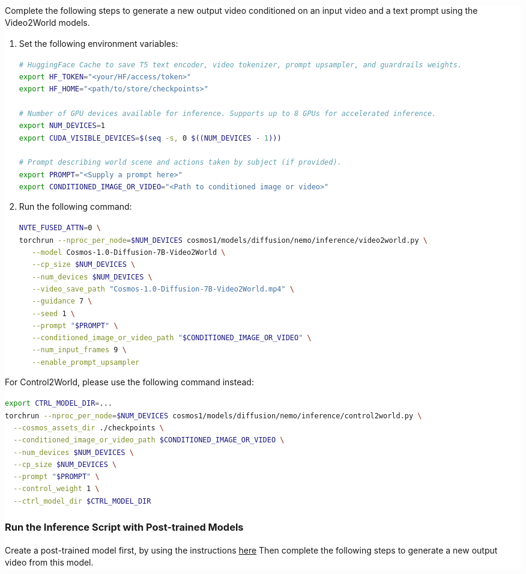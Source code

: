 Complete the following steps to generate a new output video conditioned on an input video and a text prompt using the Video2World models.

1. Set the following environment variables:

   ```bash
   # HuggingFace Cache to save T5 text encoder, video tokenizer, prompt upsampler, and guardrails weights.
   export HF_TOKEN="<your/HF/access/token>"
   export HF_HOME="<path/to/store/checkpoints>"

   # Number of GPU devices available for inference. Supports up to 8 GPUs for accelerated inference.
   export NUM_DEVICES=1
   export CUDA_VISIBLE_DEVICES=$(seq -s, 0 $((NUM_DEVICES - 1)))

   # Prompt describing world scene and actions taken by subject (if provided).
   export PROMPT="<Supply a prompt here>"
   export CONDITIONED_IMAGE_OR_VIDEO="<Path to conditioned image or video>"
   ```

2. Run the following command:

   ```bash
   NVTE_FUSED_ATTN=0 \
   torchrun --nproc_per_node=$NUM_DEVICES cosmos1/models/diffusion/nemo/inference/video2world.py \
      --model Cosmos-1.0-Diffusion-7B-Video2World \
      --cp_size $NUM_DEVICES \
      --num_devices $NUM_DEVICES \
      --video_save_path "Cosmos-1.0-Diffusion-7B-Video2World.mp4" \
      --guidance 7 \
      --seed 1 \
      --prompt "$PROMPT" \
      --conditioned_image_or_video_path "$CONDITIONED_IMAGE_OR_VIDEO" \
      --num_input_frames 9 \
      --enable_prompt_upsampler
   ```

For Control2World, please use the following command instead:
```bash
export CTRL_MODEL_DIR=...
torchrun --nproc_per_node=$NUM_DEVICES cosmos1/models/diffusion/nemo/inference/control2world.py \
  --cosmos_assets_dir ./checkpoints \
  --conditioned_image_or_video_path $CONDITIONED_IMAGE_OR_VIDEO \
  --num_devices $NUM_DEVICES \
  --cp_size $NUM_DEVICES \
  --prompt "$PROMPT" \
  --control_weight 1 \
  --ctrl_model_dir $CTRL_MODEL_DIR
```

### Run the Inference Script with Post-trained Models

Create a post-trained model first, by using the instructions [here](../post_training/README.md)
Then complete the following steps to generate a new output video from this model.
